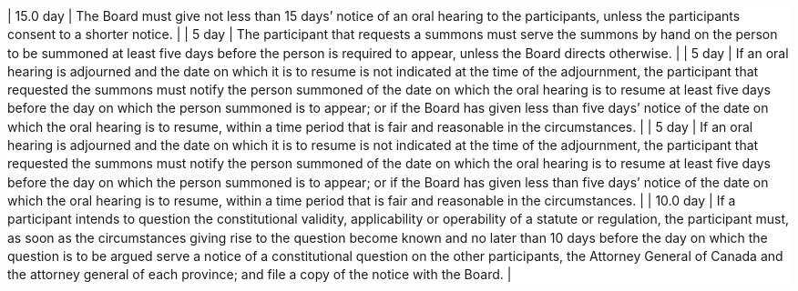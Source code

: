 | 15.0 day   | The Board must give not less than 15 days’ notice of an oral hearing to the participants, unless the participants consent to a shorter notice.                                                                                                                                                                                                                                                                                                                                                                                                                                                                                                                                                                                                                                                                                                                                                                                                                                                                                                                                                                                                       |
| 5 day      | The participant that requests a summons must serve the summons by hand on the person to be summoned at least five days before the person is required to appear, unless the Board directs otherwise.                                                                                                                                                                                                                                                                                                                                                                                                                                                                                                                                                                                                                                                                                                                                                                                                                                                                                                                                                  |
| 5 day      | If an oral hearing is adjourned and the date on which it is to resume is not indicated at the time of the adjournment, the participant that requested the summons must notify the person summoned of the date on which the oral hearing is to resume at least five days before the day on which the person summoned is to appear; or if the Board has given less than five days’ notice of the date on which the oral hearing is to resume, within a time period that is fair and reasonable in the circumstances.                                                                                                                                                                                                                                                                                                                                                                                                                                                                                                                                                                                                                                   |
| 5 day      | If an oral hearing is adjourned and the date on which it is to resume is not indicated at the time of the adjournment, the participant that requested the summons must notify the person summoned of the date on which the oral hearing is to resume at least five days before the day on which the person summoned is to appear; or if the Board has given less than five days’ notice of the date on which the oral hearing is to resume, within a time period that is fair and reasonable in the circumstances.                                                                                                                                                                                                                                                                                                                                                                                                                                                                                                                                                                                                                                   |
| 10.0 day   | If a participant intends to question the constitutional validity, applicability or operability of a statute or regulation, the participant must, as soon as the circumstances giving rise to the question become known and no later than 10 days before the day on which the question is to be argued serve a notice of a constitutional question on the other participants, the Attorney General of Canada and the attorney general of each province; and file a copy of the notice with the Board.                                                                                                                                                                                                                                                                                                                                                                                                                                                                                                                                                                                                                                                 |